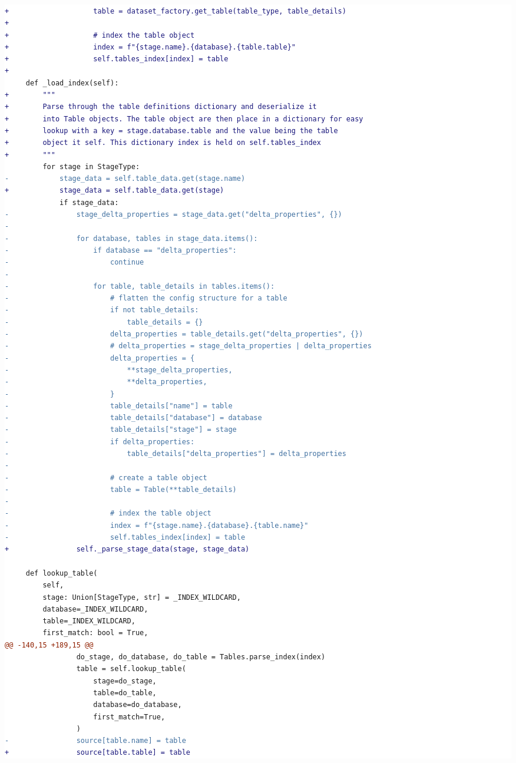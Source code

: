 ```diff
+                    table = dataset_factory.get_table(table_type, table_details)
+
+                    # index the table object
+                    index = f"{stage.name}.{database}.{table.table}"
+                    self.tables_index[index] = table
+
     def _load_index(self):
+        """
+        Parse through the table definitions dictionary and deserialize it
+        into Table objects. The table object are then place in a dictionary for easy
+        lookup with a key = stage.database.table and the value being the table
+        object it self. This dictionary index is held on self.tables_index
+        """
         for stage in StageType:
-            stage_data = self.table_data.get(stage.name)
+            stage_data = self.table_data.get(stage)
             if stage_data:
-                stage_delta_properties = stage_data.get("delta_properties", {})
-
-                for database, tables in stage_data.items():
-                    if database == "delta_properties":
-                        continue
-
-                    for table, table_details in tables.items():
-                        # flatten the config structure for a table
-                        if not table_details:
-                            table_details = {}
-                        delta_properties = table_details.get("delta_properties", {})
-                        # delta_properties = stage_delta_properties | delta_properties
-                        delta_properties = {
-                            **stage_delta_properties,
-                            **delta_properties,
-                        }
-                        table_details["name"] = table
-                        table_details["database"] = database
-                        table_details["stage"] = stage
-                        if delta_properties:
-                            table_details["delta_properties"] = delta_properties
-
-                        # create a table object
-                        table = Table(**table_details)
-
-                        # index the table object
-                        index = f"{stage.name}.{database}.{table.name}"
-                        self.tables_index[index] = table
+                self._parse_stage_data(stage, stage_data)
 
     def lookup_table(
         self,
         stage: Union[StageType, str] = _INDEX_WILDCARD,
         database=_INDEX_WILDCARD,
         table=_INDEX_WILDCARD,
         first_match: bool = True,
@@ -140,15 +189,15 @@
                 do_stage, do_database, do_table = Tables.parse_index(index)
                 table = self.lookup_table(
                     stage=do_stage,
                     table=do_table,
                     database=do_database,
                     first_match=True,
                 )
-                source[table.name] = table
+                source[table.table] = table
```